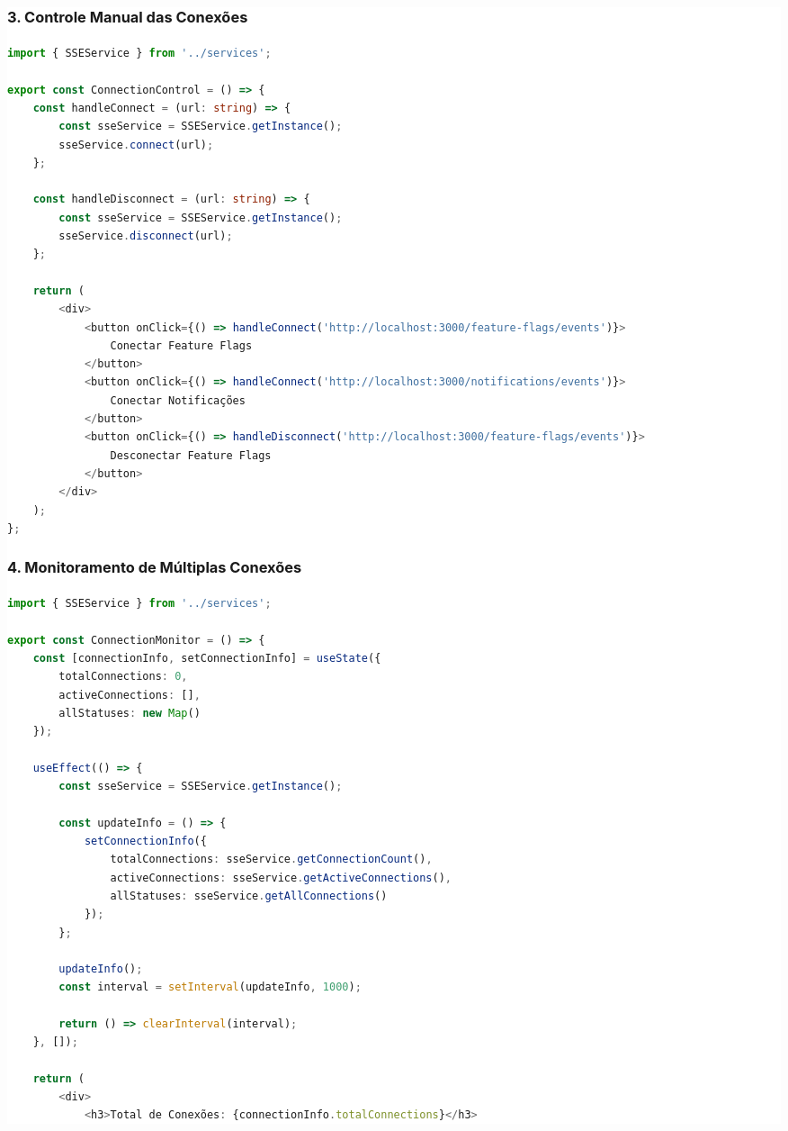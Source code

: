 ### 3. Controle Manual das Conexões

```typescript
import { SSEService } from '../services';

export const ConnectionControl = () => {
    const handleConnect = (url: string) => {
        const sseService = SSEService.getInstance();
        sseService.connect(url);
    };
    
    const handleDisconnect = (url: string) => {
        const sseService = SSEService.getInstance();
        sseService.disconnect(url);
    };
    
    return (
        <div>
            <button onClick={() => handleConnect('http://localhost:3000/feature-flags/events')}>
                Conectar Feature Flags
            </button>
            <button onClick={() => handleConnect('http://localhost:3000/notifications/events')}>
                Conectar Notificações
            </button>
            <button onClick={() => handleDisconnect('http://localhost:3000/feature-flags/events')}>
                Desconectar Feature Flags
            </button>
        </div>
    );
};
```

### 4. Monitoramento de Múltiplas Conexões

```typescript
import { SSEService } from '../services';

export const ConnectionMonitor = () => {
    const [connectionInfo, setConnectionInfo] = useState({
        totalConnections: 0,
        activeConnections: [],
        allStatuses: new Map()
    });
    
    useEffect(() => {
        const sseService = SSEService.getInstance();
        
        const updateInfo = () => {
            setConnectionInfo({
                totalConnections: sseService.getConnectionCount(),
                activeConnections: sseService.getActiveConnections(),
                allStatuses: sseService.getAllConnections()
            });
        };
        
        updateInfo();
        const interval = setInterval(updateInfo, 1000);
        
        return () => clearInterval(interval);
    }, []);
    
    return (
        <div>
            <h3>Total de Conexões: {connectionInfo.totalConnections}</h3>
```
